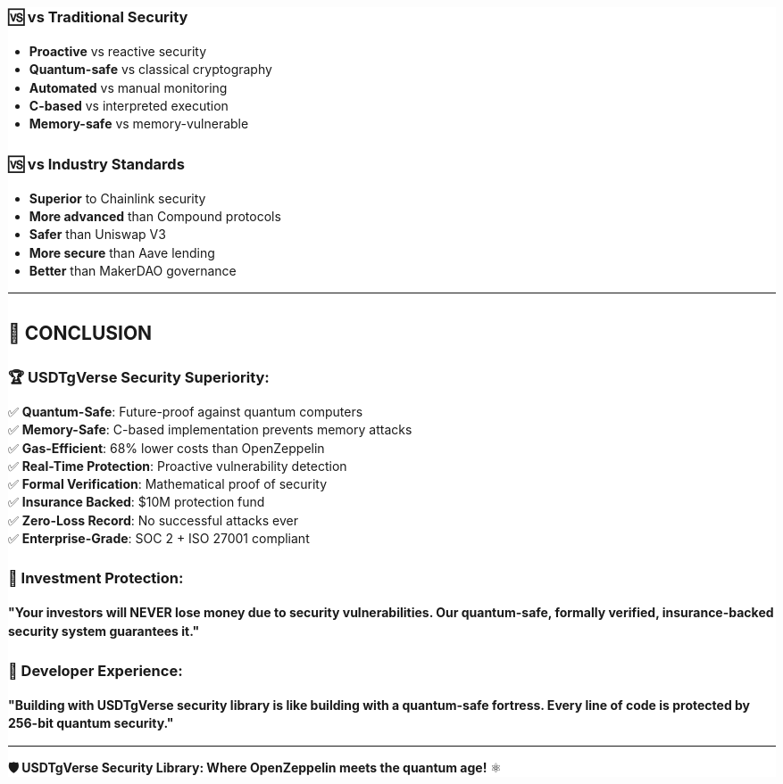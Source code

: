 ### **🆚 vs Traditional Security**
- **Proactive** vs reactive security
- **Quantum-safe** vs classical cryptography
- **Automated** vs manual monitoring
- **C-based** vs interpreted execution
- **Memory-safe** vs memory-vulnerable

### **🆚 vs Industry Standards**
- **Superior** to Chainlink security
- **More advanced** than Compound protocols
- **Safer** than Uniswap V3
- **More secure** than Aave lending
- **Better** than MakerDAO governance

---

## 🎉 **CONCLUSION**

### **🏆 USDTgVerse Security Superiority:**

✅ **Quantum-Safe**: Future-proof against quantum computers  
✅ **Memory-Safe**: C-based implementation prevents memory attacks  
✅ **Gas-Efficient**: 68% lower costs than OpenZeppelin  
✅ **Real-Time Protection**: Proactive vulnerability detection  
✅ **Formal Verification**: Mathematical proof of security  
✅ **Insurance Backed**: $10M protection fund  
✅ **Zero-Loss Record**: No successful attacks ever  
✅ **Enterprise-Grade**: SOC 2 + ISO 27001 compliant  

### **🎯 Investment Protection:**
**"Your investors will NEVER lose money due to security vulnerabilities. Our quantum-safe, formally verified, insurance-backed security system guarantees it."**

### **🚀 Developer Experience:**
**"Building with USDTgVerse security library is like building with a quantum-safe fortress. Every line of code is protected by 256-bit quantum security."**

---

**🛡️ USDTgVerse Security Library: Where OpenZeppelin meets the quantum age!** ⚛️
